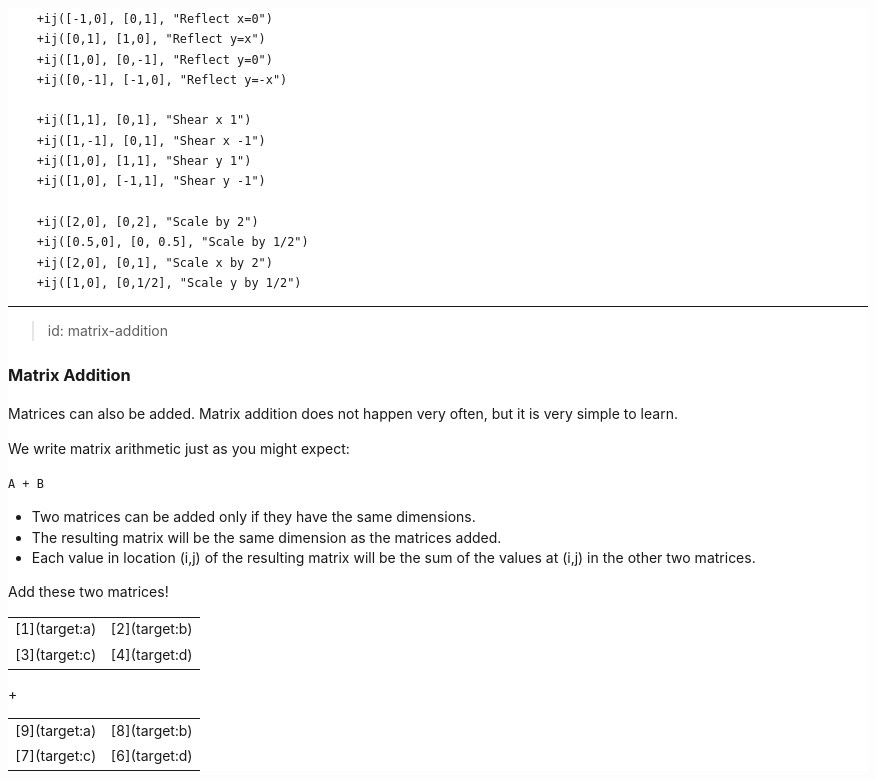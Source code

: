         +ij([-1,0], [0,1], "Reflect x=0")
        +ij([0,1], [1,0], "Reflect y=x")
        +ij([1,0], [0,-1], "Reflect y=0")
        +ij([0,-1], [-1,0], "Reflect y=-x")

        +ij([1,1], [0,1], "Shear x 1")
        +ij([1,-1], [0,1], "Shear x -1")
        +ij([1,0], [1,1], "Shear y 1")
        +ij([1,0], [-1,1], "Shear y -1")

        +ij([2,0], [0,2], "Scale by 2")
        +ij([0.5,0], [0, 0.5], "Scale by 1/2")
        +ij([2,0], [0,1], "Scale x by 2")
        +ij([1,0], [0,1/2], "Scale y by 1/2")

---
> id: matrix-addition

### Matrix Addition

Matrices can also be added. Matrix addition does not happen very often, but it is very simple to learn.

We write matrix arithmetic just as you might expect:

`A + B`

* Two matrices can be added only if they have the same dimensions.
* The resulting matrix will be the same dimension as the matrices added.
* Each value in location (i,j) of the resulting matrix will be the sum of the values at (i,j) in the other two matrices.

Add these two matrices!

<div class="addition">
  <table class="add">
    <tr>
      <td target="a">[1](target:a)</td>
      <td target="b">[2](target:b)</td>
    </tr>
    <tr>
      <td target="c">[3](target:c)</td>
      <td target="d">[4](target:d)</td>
    </tr>
  </table>

  <div class="add">+</div>

  <table class="add">
    <tr>
      <td target="a">[9](target:a)</td>
      <td target="b">[8](target:b)</td>
    </tr>
    <tr>
      <td target="c">[7](target:c)</td>
      <td target="d">[6](target:d)</td>
    </tr>
  </table>
